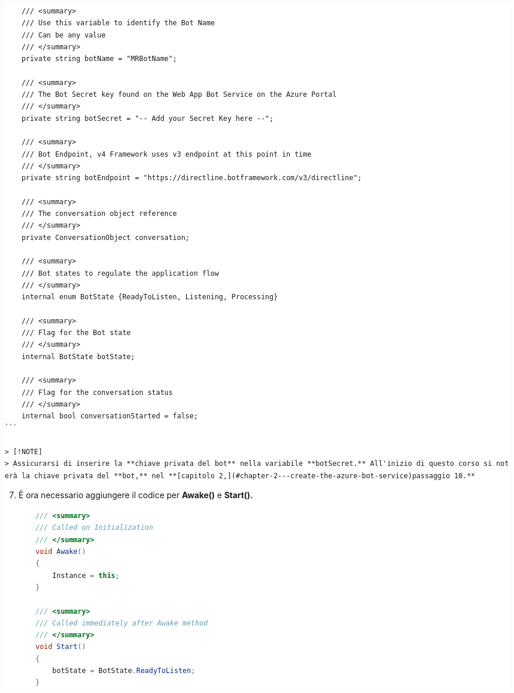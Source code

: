         /// <summary>
        /// Use this variable to identify the Bot Name
        /// Can be any value
        /// </summary>
        private string botName = "MRBotName";

        /// <summary>
        /// The Bot Secret key found on the Web App Bot Service on the Azure Portal
        /// </summary>
        private string botSecret = "-- Add your Secret Key here --"; 

        /// <summary>
        /// Bot Endpoint, v4 Framework uses v3 endpoint at this point in time
        /// </summary>
        private string botEndpoint = "https://directline.botframework.com/v3/directline";

        /// <summary>
        /// The conversation object reference
        /// </summary>
        private ConversationObject conversation;

        /// <summary>
        /// Bot states to regulate the application flow
        /// </summary>
        internal enum BotState {ReadyToListen, Listening, Processing}

        /// <summary>
        /// Flag for the Bot state
        /// </summary>
        internal BotState botState;

        /// <summary>
        /// Flag for the conversation status
        /// </summary>
        internal bool conversationStarted = false;
    ```

    > [!NOTE] 
    > Assicurarsi di inserire la **chiave privata del bot** nella variabile **botSecret.** All'inizio di questo corso si noterà la chiave privata del **bot,** nel **[capitolo 2,](#chapter-2---create-the-azure-bot-service)passaggio 10.**

7. È ora necessario aggiungere il codice per **Awake()** e **Start().** 

    ```csharp
        /// <summary>
        /// Called on Initialization
        /// </summary>
        void Awake()
        {
            Instance = this;
        }

        /// <summary>
        /// Called immediately after Awake method
        /// </summary>
        void Start()
        {
            botState = BotState.ReadyToListen;
        }
    ```
